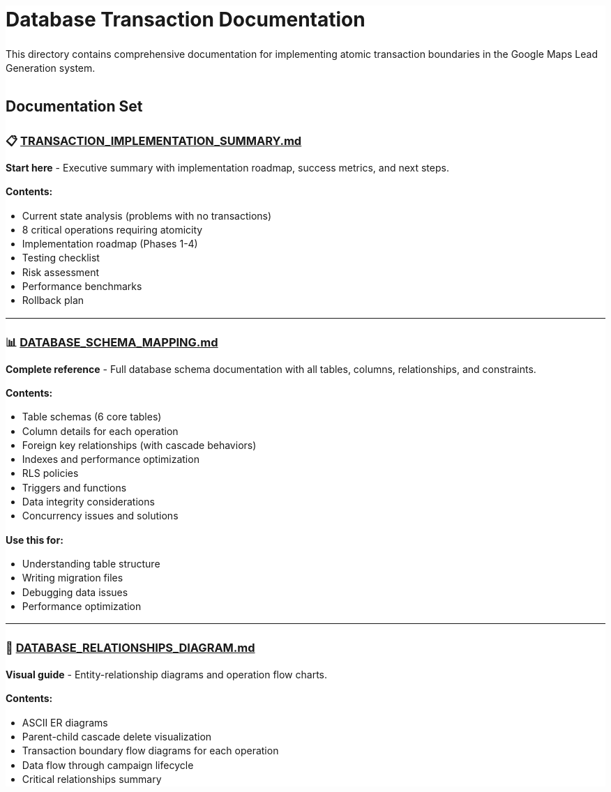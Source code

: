 # Database Transaction Documentation

This directory contains comprehensive documentation for implementing atomic transaction boundaries in the Google Maps Lead Generation system.

## Documentation Set

### 📋 [TRANSACTION_IMPLEMENTATION_SUMMARY.md](./TRANSACTION_IMPLEMENTATION_SUMMARY.md)
**Start here** - Executive summary with implementation roadmap, success metrics, and next steps.

**Contents:**
- Current state analysis (problems with no transactions)
- 8 critical operations requiring atomicity
- Implementation roadmap (Phases 1-4)
- Testing checklist
- Risk assessment
- Performance benchmarks
- Rollback plan

---

### 📊 [DATABASE_SCHEMA_MAPPING.md](./DATABASE_SCHEMA_MAPPING.md)
**Complete reference** - Full database schema documentation with all tables, columns, relationships, and constraints.

**Contents:**
- Table schemas (6 core tables)
- Column details for each operation
- Foreign key relationships (with cascade behaviors)
- Indexes and performance optimization
- RLS policies
- Triggers and functions
- Data integrity considerations
- Concurrency issues and solutions

**Use this for:**
- Understanding table structure
- Writing migration files
- Debugging data issues
- Performance optimization

---

### 🎨 [DATABASE_RELATIONSHIPS_DIAGRAM.md](./DATABASE_RELATIONSHIPS_DIAGRAM.md)
**Visual guide** - Entity-relationship diagrams and operation flow charts.

**Contents:**
- ASCII ER diagrams
- Parent-child cascade delete visualization
- Transaction boundary flow diagrams for each operation
- Data flow through campaign lifecycle
- Critical relationships summary
